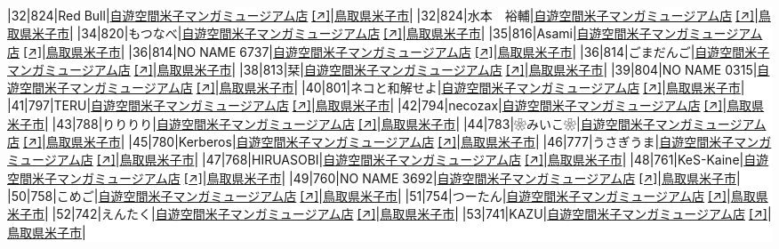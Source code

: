 |32|824|<span class="rank-name-dl">Red Bull</span>|<a href="/darts/rank/shops/35c703dced323b7b774c926eb736cb5a.html">自遊空間米子マンガミュージアム店</a> <a href="https://search.dartslive.com/jp/shop/35c703dced323b7b774c926eb736cb5a">[↗]</a>|<a href="/darts/rank/鳥取県/米子市">鳥取県米子市</a>|
|32|824|<span class="rank-name-dl">水本　裕輔</span>|<a href="/darts/rank/shops/35c703dced323b7b774c926eb736cb5a.html">自遊空間米子マンガミュージアム店</a> <a href="https://search.dartslive.com/jp/shop/35c703dced323b7b774c926eb736cb5a">[↗]</a>|<a href="/darts/rank/鳥取県/米子市">鳥取県米子市</a>|
|34|820|<span class="rank-name-dl">もつなべ</span>|<a href="/darts/rank/shops/35c703dced323b7b774c926eb736cb5a.html">自遊空間米子マンガミュージアム店</a> <a href="https://search.dartslive.com/jp/shop/35c703dced323b7b774c926eb736cb5a">[↗]</a>|<a href="/darts/rank/鳥取県/米子市">鳥取県米子市</a>|
|35|816|<span class="rank-name-dl">Asami</span>|<a href="/darts/rank/shops/35c703dced323b7b774c926eb736cb5a.html">自遊空間米子マンガミュージアム店</a> <a href="https://search.dartslive.com/jp/shop/35c703dced323b7b774c926eb736cb5a">[↗]</a>|<a href="/darts/rank/鳥取県/米子市">鳥取県米子市</a>|
|36|814|<span class="rank-name-dl">NO NAME 6737</span>|<a href="/darts/rank/shops/35c703dced323b7b774c926eb736cb5a.html">自遊空間米子マンガミュージアム店</a> <a href="https://search.dartslive.com/jp/shop/35c703dced323b7b774c926eb736cb5a">[↗]</a>|<a href="/darts/rank/鳥取県/米子市">鳥取県米子市</a>|
|36|814|<span class="rank-name-dl">ごまだんご</span>|<a href="/darts/rank/shops/35c703dced323b7b774c926eb736cb5a.html">自遊空間米子マンガミュージアム店</a> <a href="https://search.dartslive.com/jp/shop/35c703dced323b7b774c926eb736cb5a">[↗]</a>|<a href="/darts/rank/鳥取県/米子市">鳥取県米子市</a>|
|38|813|<span class="rank-name-dl">栞</span>|<a href="/darts/rank/shops/35c703dced323b7b774c926eb736cb5a.html">自遊空間米子マンガミュージアム店</a> <a href="https://search.dartslive.com/jp/shop/35c703dced323b7b774c926eb736cb5a">[↗]</a>|<a href="/darts/rank/鳥取県/米子市">鳥取県米子市</a>|
|39|804|<span class="rank-name-dl">NO NAME 0315</span>|<a href="/darts/rank/shops/35c703dced323b7b774c926eb736cb5a.html">自遊空間米子マンガミュージアム店</a> <a href="https://search.dartslive.com/jp/shop/35c703dced323b7b774c926eb736cb5a">[↗]</a>|<a href="/darts/rank/鳥取県/米子市">鳥取県米子市</a>|
|40|801|<span class="rank-name-dl">ネコと和解せよ</span>|<a href="/darts/rank/shops/35c703dced323b7b774c926eb736cb5a.html">自遊空間米子マンガミュージアム店</a> <a href="https://search.dartslive.com/jp/shop/35c703dced323b7b774c926eb736cb5a">[↗]</a>|<a href="/darts/rank/鳥取県/米子市">鳥取県米子市</a>|
|41|797|<span class="rank-name-dl">TERU</span>|<a href="/darts/rank/shops/35c703dced323b7b774c926eb736cb5a.html">自遊空間米子マンガミュージアム店</a> <a href="https://search.dartslive.com/jp/shop/35c703dced323b7b774c926eb736cb5a">[↗]</a>|<a href="/darts/rank/鳥取県/米子市">鳥取県米子市</a>|
|42|794|<span class="rank-name-dl">necozax</span>|<a href="/darts/rank/shops/35c703dced323b7b774c926eb736cb5a.html">自遊空間米子マンガミュージアム店</a> <a href="https://search.dartslive.com/jp/shop/35c703dced323b7b774c926eb736cb5a">[↗]</a>|<a href="/darts/rank/鳥取県/米子市">鳥取県米子市</a>|
|43|788|<span class="rank-name-dl">りりりり</span>|<a href="/darts/rank/shops/35c703dced323b7b774c926eb736cb5a.html">自遊空間米子マンガミュージアム店</a> <a href="https://search.dartslive.com/jp/shop/35c703dced323b7b774c926eb736cb5a">[↗]</a>|<a href="/darts/rank/鳥取県/米子市">鳥取県米子市</a>|
|44|783|<span class="rank-name-dl">❀みいこ❀</span>|<a href="/darts/rank/shops/35c703dced323b7b774c926eb736cb5a.html">自遊空間米子マンガミュージアム店</a> <a href="https://search.dartslive.com/jp/shop/35c703dced323b7b774c926eb736cb5a">[↗]</a>|<a href="/darts/rank/鳥取県/米子市">鳥取県米子市</a>|
|45|780|<span class="rank-name-dl">Kerberos</span>|<a href="/darts/rank/shops/35c703dced323b7b774c926eb736cb5a.html">自遊空間米子マンガミュージアム店</a> <a href="https://search.dartslive.com/jp/shop/35c703dced323b7b774c926eb736cb5a">[↗]</a>|<a href="/darts/rank/鳥取県/米子市">鳥取県米子市</a>|
|46|777|<span class="rank-name-dl">うさぎうま</span>|<a href="/darts/rank/shops/35c703dced323b7b774c926eb736cb5a.html">自遊空間米子マンガミュージアム店</a> <a href="https://search.dartslive.com/jp/shop/35c703dced323b7b774c926eb736cb5a">[↗]</a>|<a href="/darts/rank/鳥取県/米子市">鳥取県米子市</a>|
|47|768|<span class="rank-name-dl">HIRUASOBI</span>|<a href="/darts/rank/shops/35c703dced323b7b774c926eb736cb5a.html">自遊空間米子マンガミュージアム店</a> <a href="https://search.dartslive.com/jp/shop/35c703dced323b7b774c926eb736cb5a">[↗]</a>|<a href="/darts/rank/鳥取県/米子市">鳥取県米子市</a>|
|48|761|<span class="rank-name-dl">KeS-Kaine</span>|<a href="/darts/rank/shops/35c703dced323b7b774c926eb736cb5a.html">自遊空間米子マンガミュージアム店</a> <a href="https://search.dartslive.com/jp/shop/35c703dced323b7b774c926eb736cb5a">[↗]</a>|<a href="/darts/rank/鳥取県/米子市">鳥取県米子市</a>|
|49|760|<span class="rank-name-dl">NO NAME 3692</span>|<a href="/darts/rank/shops/35c703dced323b7b774c926eb736cb5a.html">自遊空間米子マンガミュージアム店</a> <a href="https://search.dartslive.com/jp/shop/35c703dced323b7b774c926eb736cb5a">[↗]</a>|<a href="/darts/rank/鳥取県/米子市">鳥取県米子市</a>|
|50|758|<span class="rank-name-dl">こめご</span>|<a href="/darts/rank/shops/35c703dced323b7b774c926eb736cb5a.html">自遊空間米子マンガミュージアム店</a> <a href="https://search.dartslive.com/jp/shop/35c703dced323b7b774c926eb736cb5a">[↗]</a>|<a href="/darts/rank/鳥取県/米子市">鳥取県米子市</a>|
|51|754|<span class="rank-name-dl">つーたん</span>|<a href="/darts/rank/shops/35c703dced323b7b774c926eb736cb5a.html">自遊空間米子マンガミュージアム店</a> <a href="https://search.dartslive.com/jp/shop/35c703dced323b7b774c926eb736cb5a">[↗]</a>|<a href="/darts/rank/鳥取県/米子市">鳥取県米子市</a>|
|52|742|<span class="rank-name-dl">えんたく</span>|<a href="/darts/rank/shops/35c703dced323b7b774c926eb736cb5a.html">自遊空間米子マンガミュージアム店</a> <a href="https://search.dartslive.com/jp/shop/35c703dced323b7b774c926eb736cb5a">[↗]</a>|<a href="/darts/rank/鳥取県/米子市">鳥取県米子市</a>|
|53|741|<span class="rank-name-dl">KAZU</span>|<a href="/darts/rank/shops/35c703dced323b7b774c926eb736cb5a.html">自遊空間米子マンガミュージアム店</a> <a href="https://search.dartslive.com/jp/shop/35c703dced323b7b774c926eb736cb5a">[↗]</a>|<a href="/darts/rank/鳥取県/米子市">鳥取県米子市</a>|